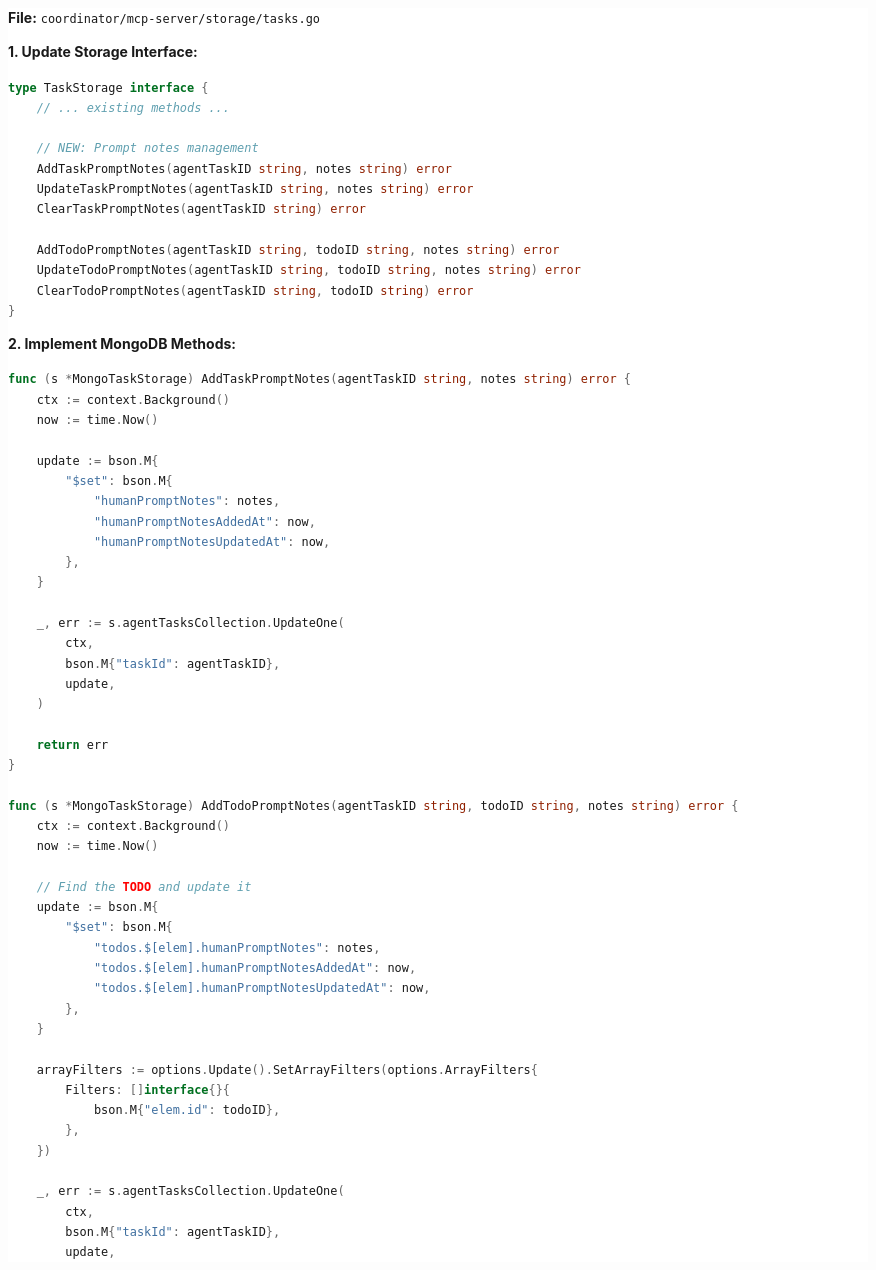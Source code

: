 **File:** `coordinator/mcp-server/storage/tasks.go`

**1. Update Storage Interface:**
```go
type TaskStorage interface {
    // ... existing methods ...

    // NEW: Prompt notes management
    AddTaskPromptNotes(agentTaskID string, notes string) error
    UpdateTaskPromptNotes(agentTaskID string, notes string) error
    ClearTaskPromptNotes(agentTaskID string) error

    AddTodoPromptNotes(agentTaskID string, todoID string, notes string) error
    UpdateTodoPromptNotes(agentTaskID string, todoID string, notes string) error
    ClearTodoPromptNotes(agentTaskID string, todoID string) error
}
```

**2. Implement MongoDB Methods:**
```go
func (s *MongoTaskStorage) AddTaskPromptNotes(agentTaskID string, notes string) error {
    ctx := context.Background()
    now := time.Now()

    update := bson.M{
        "$set": bson.M{
            "humanPromptNotes": notes,
            "humanPromptNotesAddedAt": now,
            "humanPromptNotesUpdatedAt": now,
        },
    }

    _, err := s.agentTasksCollection.UpdateOne(
        ctx,
        bson.M{"taskId": agentTaskID},
        update,
    )

    return err
}

func (s *MongoTaskStorage) AddTodoPromptNotes(agentTaskID string, todoID string, notes string) error {
    ctx := context.Background()
    now := time.Now()

    // Find the TODO and update it
    update := bson.M{
        "$set": bson.M{
            "todos.$[elem].humanPromptNotes": notes,
            "todos.$[elem].humanPromptNotesAddedAt": now,
            "todos.$[elem].humanPromptNotesUpdatedAt": now,
        },
    }

    arrayFilters := options.Update().SetArrayFilters(options.ArrayFilters{
        Filters: []interface{}{
            bson.M{"elem.id": todoID},
        },
    })

    _, err := s.agentTasksCollection.UpdateOne(
        ctx,
        bson.M{"taskId": agentTaskID},
        update,
```